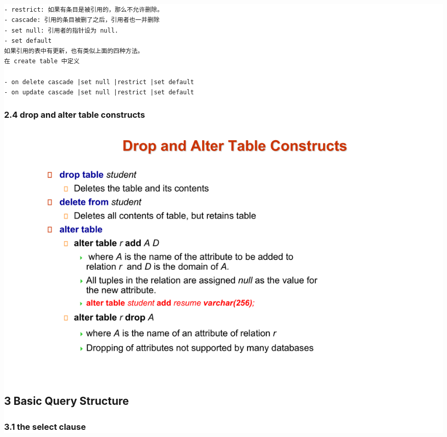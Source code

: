     - restrict: 如果有条目是被引用的，那么不允许删除。
    - cascade: 引用的条目被删了之后，引用者也一并删除
    - set null: 引用者的指针设为 null.
    - set default
    如果引用的表中有更新，也有类似上面的四种方法。
    在 create table 中定义

    - on delete cascade |set null |restrict |set default
    - on update cascade |set null |restrict |set default

### 2.4 drop and alter table constructs
![alt text](image-72.png)


## 3 Basic Query Structure

### 3.1 the select clause